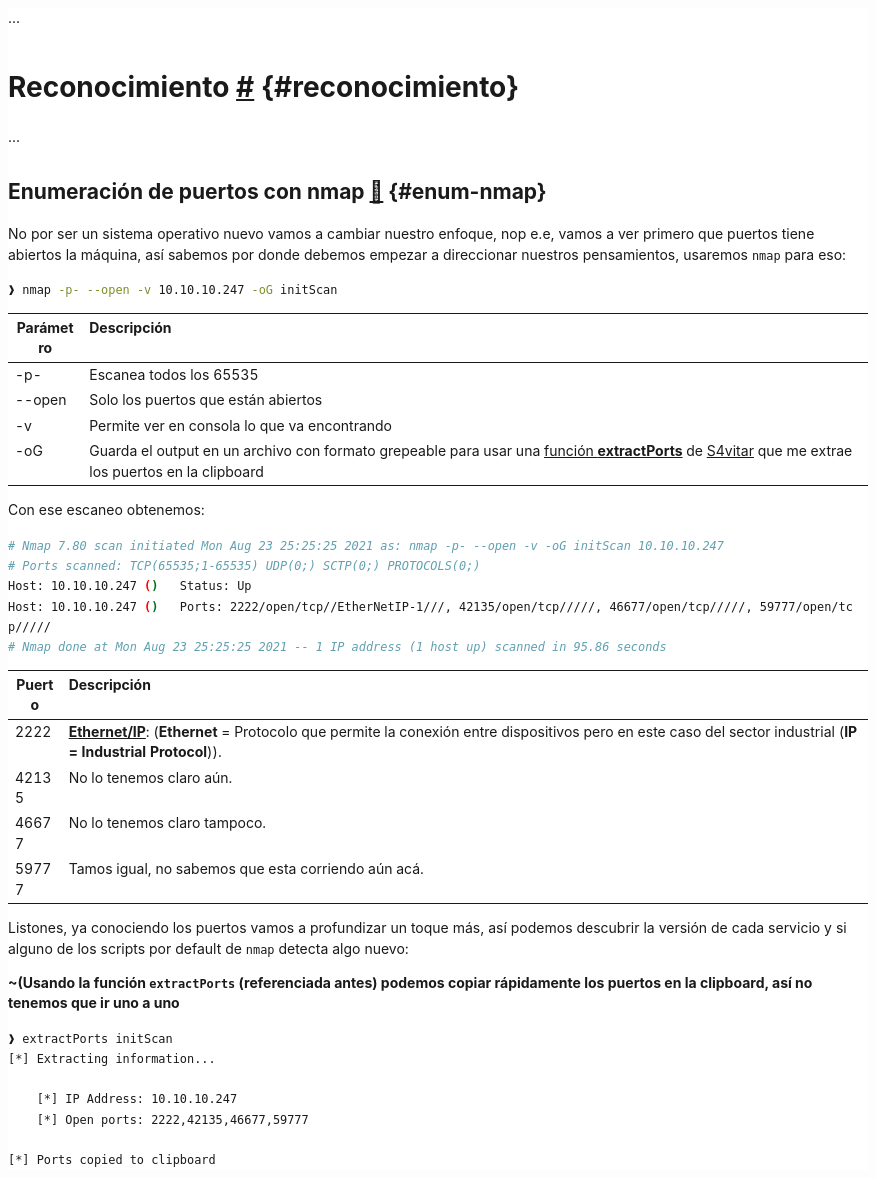 ...

# Reconocimiento [#](#reconocimiento) {#reconocimiento}

...

## Enumeración de puertos con nmap [📌](#enum-nmap) {#enum-nmap}

No por ser un sistema operativo nuevo vamos a cambiar nuestro enfoque, nop e.e, vamos a ver primero que puertos tiene abiertos la máquina, así sabemos por donde debemos empezar a direccionar nuestros pensamientos, usaremos `nmap` para eso:

```bash
❱ nmap -p- --open -v 10.10.10.247 -oG initScan
```

| Parámetro | Descripción |
| --------- | :---------- |
| -p-       | Escanea todos los 65535                      |
| --open    | Solo los puertos que están abiertos          |
| -v        | Permite ver en consola lo que va encontrando |
| -oG       | Guarda el output en un archivo con formato grepeable para usar una [función **extractPorts**](https://raw.githubusercontent.com/lanzt/blog/main/assets/images/HTB/magic/extractPorts.png) de [S4vitar](https://s4vitar.github.io/) que me extrae los puertos en la clipboard |

Con ese escaneo obtenemos:

```bash
# Nmap 7.80 scan initiated Mon Aug 23 25:25:25 2021 as: nmap -p- --open -v -oG initScan 10.10.10.247
# Ports scanned: TCP(65535;1-65535) UDP(0;) SCTP(0;) PROTOCOLS(0;)
Host: 10.10.10.247 ()	Status: Up
Host: 10.10.10.247 ()	Ports: 2222/open/tcp//EtherNetIP-1///, 42135/open/tcp/////, 46677/open/tcp/////, 59777/open/tcp/////
# Nmap done at Mon Aug 23 25:25:25 2021 -- 1 IP address (1 host up) scanned in 95.86 seconds
```

| Puerto | Descripción |
| ------ | :---------- |
| 2222   | **[Ethernet/IP](https://www.siemon.com/es/home/support/education/white-papers/03-10-13-ethernet-ip)**: (**Ethernet** = Protocolo que permite la conexión entre dispositivos pero en este caso del sector industrial (**IP = Industrial Protocol**)). |
| 42135  | No lo tenemos claro aún. |
| 46677  | No lo tenemos claro tampoco. |
| 59777  | Tamos igual, no sabemos que esta corriendo aún acá. |

Listones, ya conociendo los puertos vamos a profundizar un toque más, así podemos descubrir la versión de cada servicio y si alguno de los scripts por default de `nmap` detecta algo nuevo:

**~(Usando la función `extractPorts` (referenciada antes) podemos copiar rápidamente los puertos en la clipboard, así no tenemos que ir uno a uno**
 
```bash
❱ extractPorts initScan 
[*] Extracting information...

    [*] IP Address: 10.10.10.247
    [*] Open ports: 2222,42135,46677,59777

[*] Ports copied to clipboard
```
